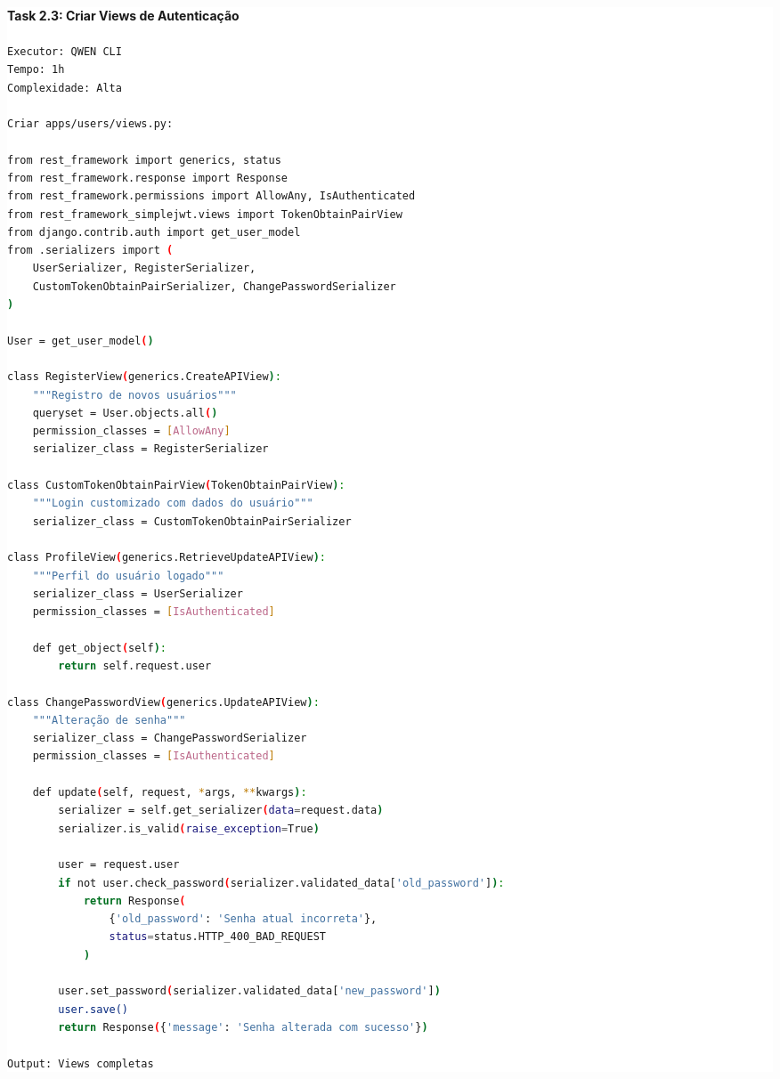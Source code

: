 #### Task 2.3: Criar Views de Autenticação
```bash
Executor: QWEN CLI
Tempo: 1h
Complexidade: Alta

Criar apps/users/views.py:

from rest_framework import generics, status
from rest_framework.response import Response
from rest_framework.permissions import AllowAny, IsAuthenticated
from rest_framework_simplejwt.views import TokenObtainPairView
from django.contrib.auth import get_user_model
from .serializers import (
    UserSerializer, RegisterSerializer, 
    CustomTokenObtainPairSerializer, ChangePasswordSerializer
)

User = get_user_model()

class RegisterView(generics.CreateAPIView):
    """Registro de novos usuários"""
    queryset = User.objects.all()
    permission_classes = [AllowAny]
    serializer_class = RegisterSerializer

class CustomTokenObtainPairView(TokenObtainPairView):
    """Login customizado com dados do usuário"""
    serializer_class = CustomTokenObtainPairSerializer

class ProfileView(generics.RetrieveUpdateAPIView):
    """Perfil do usuário logado"""
    serializer_class = UserSerializer
    permission_classes = [IsAuthenticated]
    
    def get_object(self):
        return self.request.user

class ChangePasswordView(generics.UpdateAPIView):
    """Alteração de senha"""
    serializer_class = ChangePasswordSerializer
    permission_classes = [IsAuthenticated]
    
    def update(self, request, *args, **kwargs):
        serializer = self.get_serializer(data=request.data)
        serializer.is_valid(raise_exception=True)
        
        user = request.user
        if not user.check_password(serializer.validated_data['old_password']):
            return Response(
                {'old_password': 'Senha atual incorreta'}, 
                status=status.HTTP_400_BAD_REQUEST
            )
        
        user.set_password(serializer.validated_data['new_password'])
        user.save()
        return Response({'message': 'Senha alterada com sucesso'})

Output: Views completas
```
